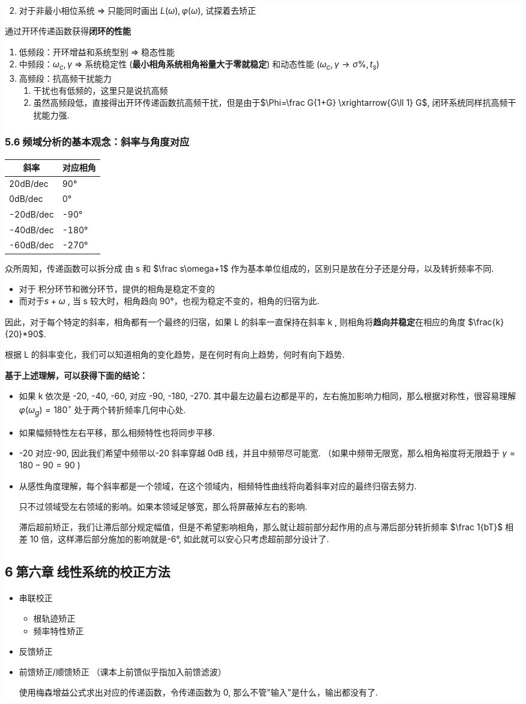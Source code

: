 2. 对于非最小相位系统 ⇒ 只能同时画出 $L(\omega), \varphi(\omega)$, 试探着去矫正

通过开环传递函数获得**闭环的性能**

1. 低频段：开环增益和系统型别 ⇒ 稳态性能
2. 中频段：$\omega_c, \gamma$ ⇒ 系统稳定性 (**最小相角系统相角裕量大于零就稳定**) 和动态性能 ($\omega_c, \gamma\rightarrow\sigma\%,t_s$)
3. 高频段：抗高频干扰能力
    1. 干扰也有低频的，这里只是说抗高频
    2. 虽然高频段低，直接得出开环传递函数抗高频干扰，但是由于$\Phi=\frac G{1+G} \xrightarrow{G\ll 1} G$, 闭环系统同样抗高频干扰能力强.

### 5.6 频域分析的基本观念：**斜率与角度对应**

|斜率|对应相角|
| --- | --- |
| 20dB/dec | 90° |
| 0dB/dec | 0° |
| -20dB/dec | -90° |
| -40dB/dec | -180° |
| -60dB/dec | -270° |

众所周知，传递函数可以拆分成 由 s 和 $\frac s\omega+1$ 作为基本单位组成的，区别只是放在分子还是分母，以及转折频率不同.

- 对于 积分环节和微分环节，提供的相角是稳定不变的
- 而对于$s+\omega$ , 当 s 较大时，相角趋向 90°，也视为稳定不变的，相角的归宿为此.

因此，对于每个特定的斜率，相角都有一个最终的归宿，如果 L 的斜率一直保持在斜率 k , 则相角将**趋向并稳定**在相应的角度 $\frac{k}{20}*90$.

根据 L 的斜率变化，我们可以知道相角的变化趋势，是在何时有向上趋势，何时有向下趋势.

**基于上述理解，可以获得下面的结论：**

- 如果 k 依次是 -20, -40, -60, 对应 -90, -180, -270. 其中最左边最右边都是平的，左右施加影响力相同，那么根据对称性，很容易理解 $\varphi(\omega_g)=180^\circ$ 处于两个转折频率几何中心处.
- 如果幅频特性左右平移，那么相频特性也将同步平移.
- -20 对应-90, 因此我们希望中频带以-20 斜率穿越 0dB 线，并且中频带尽可能宽. （如果中频带无限宽，那么相角裕度将无限趋于 $\gamma=180-90=90$ )
- 从感性角度理解，每个斜率都是一个领域，在这个领域内，相频特性曲线将向着斜率对应的最终归宿去努力.

    只不过领域受左右领域的影响。如果本领域足够宽，那么将屏蔽掉左右的影响.

    滞后超前矫正，我们让滞后部分规定幅值，但是不希望影响相角，那么就让超前部分起作用的点与滞后部分转折频率 $\frac 1{bT}$ 相差 10 倍，这样滞后部分施加的影响就是-6°, 如此就可以安心只考虑超前部分设计了.

## 6 第六章 线性系统的校正方法

- 串联校正
    - 根轨迹矫正
    - 频率特性矫正
- 反馈矫正
- 前馈矫正/顺馈矫正 （课本上前馈似乎指加入前馈滤波）

    使用梅森增益公式求出对应的传递函数，令传递函数为 0, 那么不管"输入"是什么，输出都没有了.
